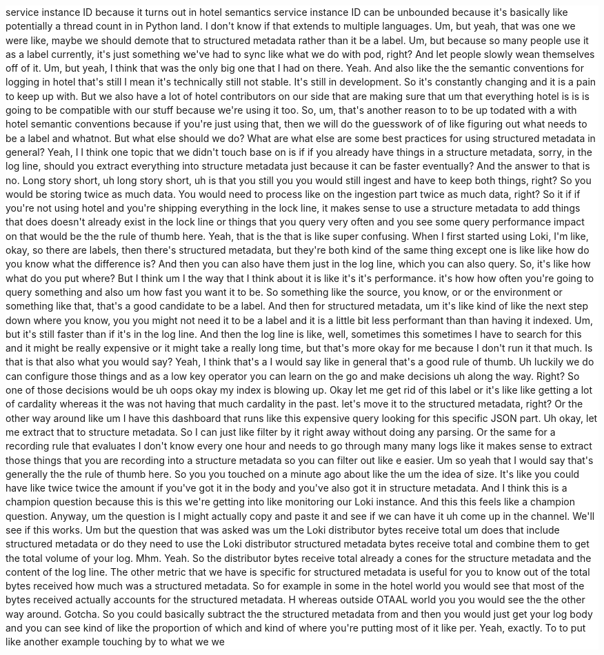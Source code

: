 service instance ID because it turns out in hotel semantics service instance ID can be unbounded because it's basically like potentially a thread count in in Python land. I don't know if that extends to multiple languages. Um, but yeah, that was one we were like, maybe we should demote that to structured metadata rather than it be a label. Um, but because so many people use it as a label currently, it's just something we've had to sync like what we do with pod, right? And let people slowly wean themselves off of it. Um, but yeah, I think that was the only big one that I had on there. Yeah. And also like the the semantic conventions for logging in hotel that's still I mean it's technically still not stable. It's still in development. So it's constantly changing and it is a pain to keep up with. But we also have a lot of hotel contributors on our side that are making sure that um that everything hotel is is is going to be compatible with our stuff because we're using it too. So, um, that's another reason to to be up todated with a with hotel semantic conventions because if you're just using that, then we will do the guesswork of of like figuring out what needs to be a label and whatnot. But what else should we do? What are what else are some best practices for using structured metadata in general? Yeah, I I think one topic that we didn't touch base on is if if you already have things in a structure metadata, sorry, in the log line, should you extract everything into structure metadata just because it can be faster eventually? And the answer to that is no. Long story short, uh long story short, uh is that you still you you would still ingest and have to keep both things, right? So you would be storing twice as much data. You would need to process like on the ingestion part twice as much data, right? So it if if you're not using hotel and you're shipping everything in the lock line, it makes sense to use a structure metadata to add things that does doesn't already exist in the lock line or things that you query very often and you see some query performance impact on that would be the the rule of thumb here. Yeah, that is the that is like super confusing. When I first started using Loki, I'm like, okay, so there are labels, then there's structured metadata, but they're both kind of the same thing except one is like like how do you know what the difference is? And then you can also have them just in the log line, which you can also query. So, it's like how what do you put where? But I think um I the way that I think about it is like it's it's performance. it's how how often you're going to query something and also um how fast you want it to be. So something like the source, you know, or or the environment or something like that, that's a good candidate to be a label. And then for structured metadata, um it's like kind of like the next step down where you know, you you might not need it to be a label and it is a little bit less performant than than having it indexed. Um, but it's still faster than if it's in the log line. And then the log line is like, well, sometimes this sometimes I have to search for this and it might be really expensive or it might take a really long time, but that's more okay for me because I don't run it that much. Is that is that also what you would say? Yeah, I think that's a I would say like in general that's a good rule of thumb. Uh luckily we do can configure those things and as a low key operator you can learn on the go and make decisions uh along the way. Right? So one of those decisions would be uh oops okay my index is blowing up. Okay let me get rid of this label or it's like like getting a lot of cardality whereas it the was not having that much cardality in the past. let's move it to the structured metadata, right? Or the other way around like um I have this dashboard that runs like this expensive query looking for this specific JSON part. Uh okay, let me extract that to structure metadata. So I can just like filter by it right away without doing any parsing. Or the same for a recording rule that evaluates I don't know every one hour and needs to go through many many logs like it makes sense to extract those things that you are recording into a structure metadata so you can filter out like e easier. Um so yeah that I would say that's generally the the rule of thumb here. So you you touched on a minute ago about like the um the idea of size. It's like you could have like twice twice the amount if you've got it in the body and you've also got it in structure metadata. And I think this is a champion question because this is this we're getting into like monitoring our Loki instance. And this this feels like a champion question. Anyway, um the question is I might actually copy and paste it and see if we can have it uh come up in the channel. We'll see if this works. Um but the question that was asked was um the Loki distributor bytes receive total um does that include structured metadata or do they need to use the Loki distributor structured metadata bytes receive total and combine them to get the total volume of your log. Mhm. Yeah. So the distributor bytes receive total already a cones for the structure metadata and the content of the log line. The other metric that we have is specific for structured metadata is useful for you to know out of the total bytes received how much was a structured metadata. So for example in some in the hotel world you would see that most of the bytes received actually accounts for the structured metadata. H whereas outside OTAAL world you you would see the the other way around. Gotcha. So you could basically subtract the the structured metadata from and then you would just get your log body and you can see kind of like the proportion of which and kind of where you're putting most of it like per. Yeah, exactly. To to put like another example touching by to what we we